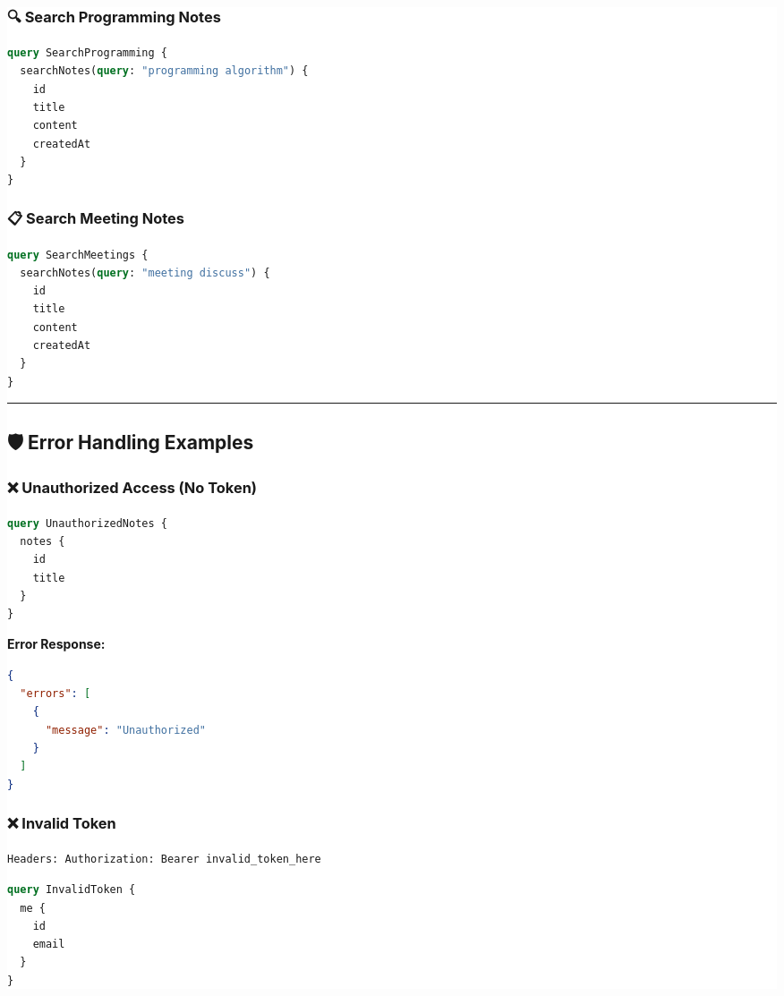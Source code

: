 ### **🔍 Search Programming Notes**
```graphql
query SearchProgramming {
  searchNotes(query: "programming algorithm") {
    id
    title
    content
    createdAt
  }
}
```

### **📋 Search Meeting Notes**
```graphql
query SearchMeetings {
  searchNotes(query: "meeting discuss") {
    id
    title
    content
    createdAt
  }
}
```

---

## 🛡️ **Error Handling Examples**

### **❌ Unauthorized Access (No Token)**
```graphql
query UnauthorizedNotes {
  notes {
    id
    title
  }
}
```

**Error Response:**
```json
{
  "errors": [
    {
      "message": "Unauthorized"
    }
  ]
}
```

### **❌ Invalid Token**
```
Headers: Authorization: Bearer invalid_token_here
```
```graphql
query InvalidToken {
  me {
    id
    email
  }
}
```
